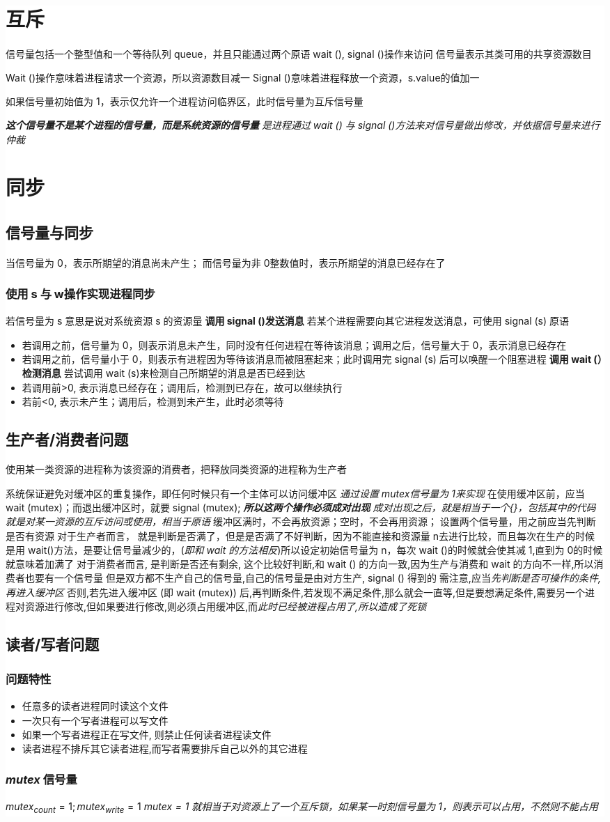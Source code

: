 # 互斥
信号量包括一个整型值和一个等待队列 queue，并且只能通过两个原语 wait (), signal ()操作来访问
信号量表示其类可用的共享资源数目

Wait ()操作意味着进程请求一个资源，所以资源数目减一
Signal ()意味着进程释放一个资源，s.value的值加一

如果信号量初始值为 1，表示仅允许一个进程访问临界区，此时信号量为互斥信号量

***这个信号量不是某个进程的信号量，而是系统资源的信号量***
*是进程通过 wait () 与 signal ()方法来对信号量做出修改，并依据信号量来进行仲裁*
# 同步
## 信号量与同步
当信号量为 0，表示所期望的消息尚未产生；
而信号量为非 0整数值时，表示所期望的消息已经存在了
### 使用 s 与 w操作实现进程同步
若信号量为 s
	意思是说对系统资源 s 的资源量
**调用 signal ()发送消息**
若某个进程需要向其它进程发送消息，可使用 signal (s) 原语
- 若调用之前，信号量为 0，则表示消息未产生，同时没有任何进程在等待该消息；调用之后，信号量大于 0，表示消息已经存在
- 若调用之前，信号量小于 0，则表示有进程因为等待该消息而被阻塞起来；此时调用完 signal (s) 后可以唤醒一个阻塞进程
**调用 wait (）检测消息**
尝试调用 wait (s)来检测自己所期望的消息是否已经到达
- 若调用前>0, 表示消息已经存在；调用后，检测到已存在，故可以继续执行
- 若前<0, 表示未产生；调用后，检测到未产生，此时必须等待
## 生产者/消费者问题
使用某一类资源的进程称为该资源的消费者，把释放同类资源的进程称为生产者

系统保证避免对缓冲区的重复操作，即任何时候只有一个主体可以访问缓冲区
	*通过设置 mutex信号量为 1来实现*
	在使用缓冲区前，应当 wait (mutex)；而退出缓冲区时，就要 signal (mutex);
	***所以这两个操作必须成对出现***
	*成对出现之后，就是相当于一个{}，包括其中的代码就是对某一资源的互斥访问或使用，相当于原语*
缓冲区满时，不会再放资源；空时，不会再用资源；
	设置两个信号量，用之前应当先判断是否有资源
		对于生产者而言，
			就是判断是否满了，但是是否满了不好判断，因为不能直接和资源量 n去进行比较，而且每次在生产的时候是用 wait()方法，是要让信号量减少的，(*即和 wait 的方法相反*)所以设定初始信号量为 n，每次 wait ()的时候就会使其减 1,直到为 0的时候就意味着加满了
		对于消费者而言,
			是判断是否还有剩余, 这个比较好判断,和 wait () 的方向一致,因为生产与消费和 wait 的方向不一样,所以消费者也要有一个信号量
		但是双方都不生产自己的信号量,自己的信号量是由对方生产, signal () 得到的
需注意,应当*先判断是否可操作的条件,再进入缓冲区*
否则,若先进入缓冲区 (即 wait (mutex)) 后,再判断条件,若发现不满足条件,那么就会一直等,但是要想满足条件,需要另一个进程对资源进行修改,但如果要进行修改,则必须占用缓冲区,而*此时已经被进程占用了,所以造成了死锁*
## 读者/写者问题
### 问题特性
- 任意多的读者进程同时读这个文件
- 一次只有一个写者进程可以写文件
- 如果一个写者进程正在写文件, 则禁止任何读者进程读文件
- 读者进程不排斥其它读者进程,而写者需要排斥自己以外的其它进程 
### $mutex$ 信号量
$mutex_{count}=1;mutex_{write}=1$
*$mutex=1$ 就相当于对资源上了一个互斥锁，如果某一时刻信号量为 1，则表示可以占用，不然则不能占用*
